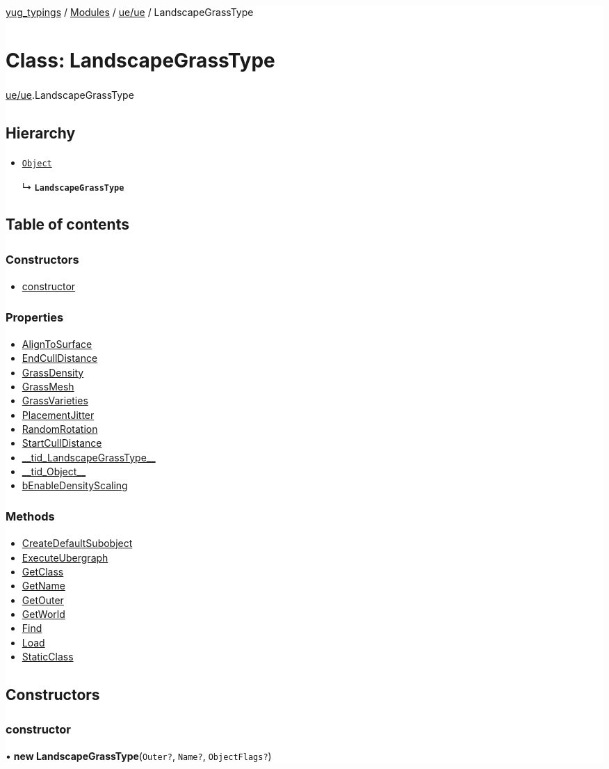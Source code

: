 [yug_typings](../README.md) / [Modules](../modules.md) / [ue/ue](../modules/ue_ue.md) / LandscapeGrassType

# Class: LandscapeGrassType

[ue/ue](../modules/ue_ue.md).LandscapeGrassType

## Hierarchy

- [`Object`](ue_ue.Object.md)

  ↳ **`LandscapeGrassType`**

## Table of contents

### Constructors

- [constructor](ue_ue.LandscapeGrassType.md#constructor)

### Properties

- [AlignToSurface](ue_ue.LandscapeGrassType.md#aligntosurface)
- [EndCullDistance](ue_ue.LandscapeGrassType.md#endculldistance)
- [GrassDensity](ue_ue.LandscapeGrassType.md#grassdensity)
- [GrassMesh](ue_ue.LandscapeGrassType.md#grassmesh)
- [GrassVarieties](ue_ue.LandscapeGrassType.md#grassvarieties)
- [PlacementJitter](ue_ue.LandscapeGrassType.md#placementjitter)
- [RandomRotation](ue_ue.LandscapeGrassType.md#randomrotation)
- [StartCullDistance](ue_ue.LandscapeGrassType.md#startculldistance)
- [\_\_tid\_LandscapeGrassType\_\_](ue_ue.LandscapeGrassType.md#__tid_landscapegrasstype__)
- [\_\_tid\_Object\_\_](ue_ue.LandscapeGrassType.md#__tid_object__)
- [bEnableDensityScaling](ue_ue.LandscapeGrassType.md#benabledensityscaling)

### Methods

- [CreateDefaultSubobject](ue_ue.LandscapeGrassType.md#createdefaultsubobject)
- [ExecuteUbergraph](ue_ue.LandscapeGrassType.md#executeubergraph)
- [GetClass](ue_ue.LandscapeGrassType.md#getclass)
- [GetName](ue_ue.LandscapeGrassType.md#getname)
- [GetOuter](ue_ue.LandscapeGrassType.md#getouter)
- [GetWorld](ue_ue.LandscapeGrassType.md#getworld)
- [Find](ue_ue.LandscapeGrassType.md#find)
- [Load](ue_ue.LandscapeGrassType.md#load)
- [StaticClass](ue_ue.LandscapeGrassType.md#staticclass)

## Constructors

### constructor

• **new LandscapeGrassType**(`Outer?`, `Name?`, `ObjectFlags?`)
